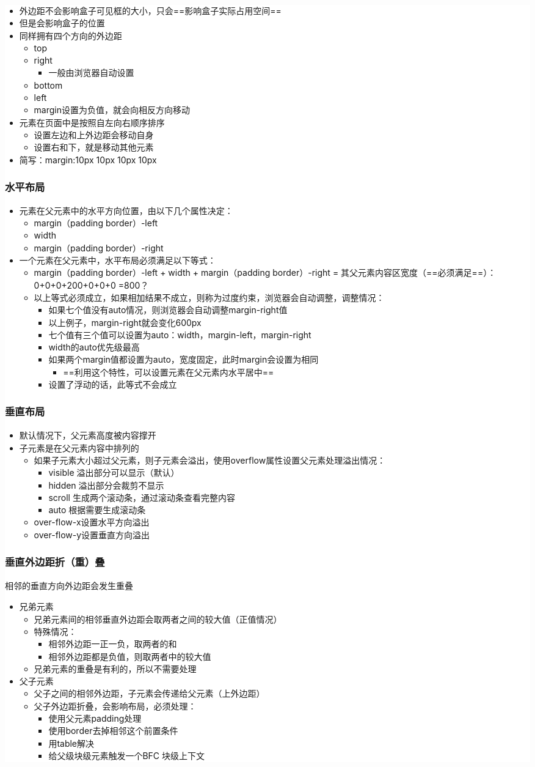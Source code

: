 - 外边距不会影响盒子可见框的大小，只会==影响盒子实际占用空间==
- 但是会影响盒子的位置
- 同样拥有四个方向的外边距
  - top
  - right
    - 一般由浏览器自动设置
  - bottom
  - left
  - margin设置为负值，就会向相反方向移动
- 元素在页面中是按照自左向右顺序排序
  - 设置左边和上外边距会移动自身
  - 设置右和下，就是移动其他元素
- 简写：margin:10px 10px 10px 10px

### 水平布局

- 元素在父元素中的水平方向位置，由以下几个属性决定：
  - margin（padding border）-left
  - width
  - margin（padding border）-right
- 一个元素在父元素中，水平布局必须满足以下等式：
  - margin（padding border）-left + width +  margin（padding border）-right = 其父元素内容区宽度（==必须满足==）：0+0+0+200+0+0+0 =800？
  - 以上等式必须成立，如果相加结果不成立，则称为过度约束，浏览器会自动调整，调整情况：
    - 如果七个值没有auto情况，则浏览器会自动调整margin-right值
    - 以上例子，margin-right就会变化600px
    - 七个值有三个值可以设置为auto：width，margin-left，margin-right
    - width的auto优先级最高
    - 如果两个margin值都设置为auto，宽度固定，此时margin会设置为相同
      - ==利用这个特性，可以设置元素在父元素内水平居中==
    - 设置了浮动的话，此等式不会成立

### 垂直布局

- 默认情况下，父元素高度被内容撑开
- 子元素是在父元素内容中排列的
  - 如果子元素大小超过父元素，则子元素会溢出，使用overflow属性设置父元素处理溢出情况：
    - visible 溢出部分可以显示（默认）
    - hidden 溢出部分会裁剪不显示
    - scroll 生成两个滚动条，通过滚动条查看完整内容
    - auto 根据需要生成滚动条
  - over-flow-x设置水平方向溢出
  - over-flow-y设置垂直方向溢出

### 垂直外边距折（重）叠

相邻的垂直方向外边距会发生重叠

- 兄弟元素
  - 兄弟元素间的相邻垂直外边距会取两者之间的较大值（正值情况）
  - 特殊情况：
    - 相邻外边距一正一负，取两者的和
    - 相邻外边距都是负值，则取两者中的较大值
  - 兄弟元素的重叠是有利的，所以不需要处理
- 父子元素
  - 父子之间的相邻外边距，子元素会传递给父元素（上外边距）
  - 父子外边距折叠，会影响布局，必须处理：
    - 使用父元素padding处理
    - 使用border去掉相邻这个前置条件
    - 用table解决
    - 给父级块级元素触发一个BFC 块级上下文
